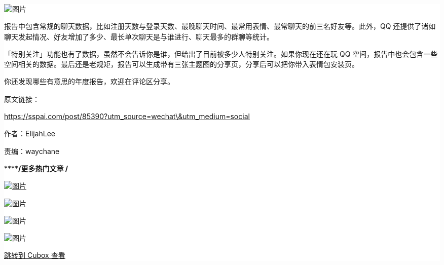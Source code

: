 ![图片](https://image.cubox.pro/cardImg/2024010310071320259/30685.jpg?imageMogr2/quality/90/ignore-error/1)

报告中包含常规的聊天数据，比如注册天数与登录天数、最晚聊天时间、最常用表情、最常聊天的前三名好友等。此外，QQ 还提供了诸如聊天发起情况、好友增加了多少、最长单次聊天是与谁进行、聊天最多的群聊等统计。

「特别关注」功能也有了数据，虽然不会告诉你是谁，但给出了目前被多少人特别关注。如果你现在还在玩 QQ 空间，报告中也会包含一些空间相关的数据。最后还是老规矩，报告可以生成带有三张主题图的分享页，分享后可以把你带入表情包安装页。

你还发现哪些有意思的年度报告，欢迎在评论区分享。

原文链接：

https://sspai.com/post/85390?utm_source=wechat\&utm_medium=social

作者：ElijahLee

责编：waychane

******/****更多热门文章** **/******

[![图片](https://image.cubox.pro/cardImg/2024010310071312017/65435.jpg?imageMogr2/quality/90/ignore-error/1)](http://mp.weixin.qq.com/s?__biz=MzU4Mjg3MDAyMQ==&mid=2247566983&idx=1&sn=04900d1ee5a0edd4a5540aaef083c949&chksm=fdb233edcac5bafb0dfda8965952d22c399d55d502fd9dcdcd1dde8f1489661fb66abc4b018c&scene=21#wechat_redirect)

[![图片](https://image.cubox.pro/cardImg/2024010310071435012/17131.jpg?imageMogr2/quality/90/ignore-error/1)](http://mp.weixin.qq.com/s?__biz=MzU4Mjg3MDAyMQ==&mid=2247566952&idx=1&sn=7c35031d71f7efec61fd7ac45fc05154&chksm=fdb23302cac5ba14ef76695be0f642a1b28f91a2904a602b78e922ca238b65d66e7a65403c33&scene=21#wechat_redirect)

![图片](https://image.cubox.pro/cardImg/2024010310071418658/87008.jpg?imageMogr2/quality/90/ignore-error/1)

![图片](https://image.cubox.pro/cardImg/2024010310071414460/12110.jpg?imageMogr2/quality/90/ignore-error/1)

[跳转到 Cubox 查看](https://cubox.pro/my/card?id=7142039493262967193)
